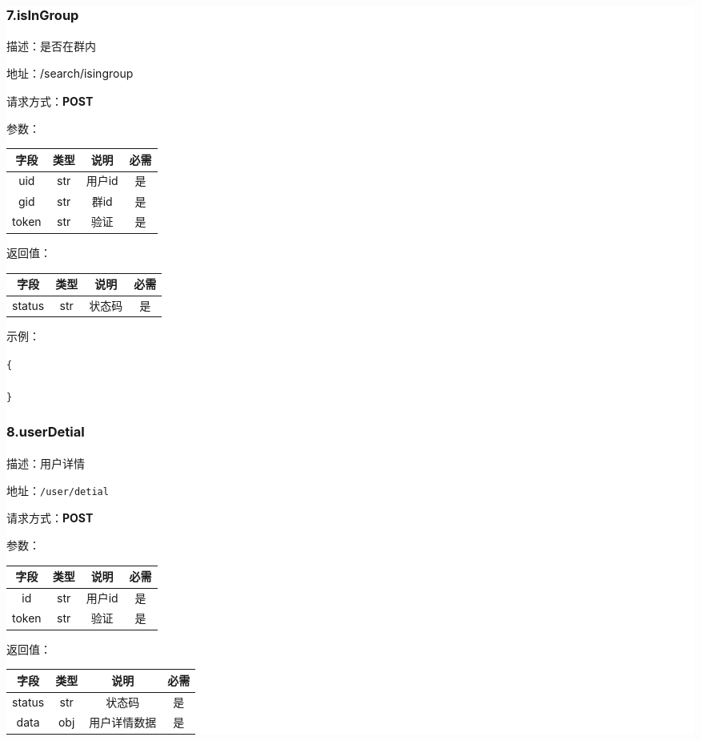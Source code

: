 

### 7.isInGroup

描述：是否在群内

地址：/search/isingroup

请求方式：**POST**

参数：

| 字段  | 类型 |  说明  | 必需 |
| :---: | :--: | :----: | :--: |
|  uid  | str  | 用户id |  是  |
|  gid  | str  |  群id  |  是  |
| token | str  |  验证  |  是  |

返回值：

|  字段  | 类型 |  说明  | 必需 |
| :----: | :--: | :----: | :--: |
| status | str  | 状态码 |  是  |

示例：

```javascript
{
    
}
```





### 8.userDetial

描述：用户详情

地址：`/user/detial`

请求方式：**POST**

参数：

| 字段  | 类型 |  说明  | 必需 |
| :---: | :--: | :----: | :--: |
|  id   | str  | 用户id |  是  |
| token | str  |  验证  |  是  |

返回值：

|  字段  | 类型 |     说明     | 必需 |
| :----: | :--: | :----------: | :--: |
| status | str  |    状态码    |  是  |
|  data  | obj  | 用户详情数据 |  是  |
